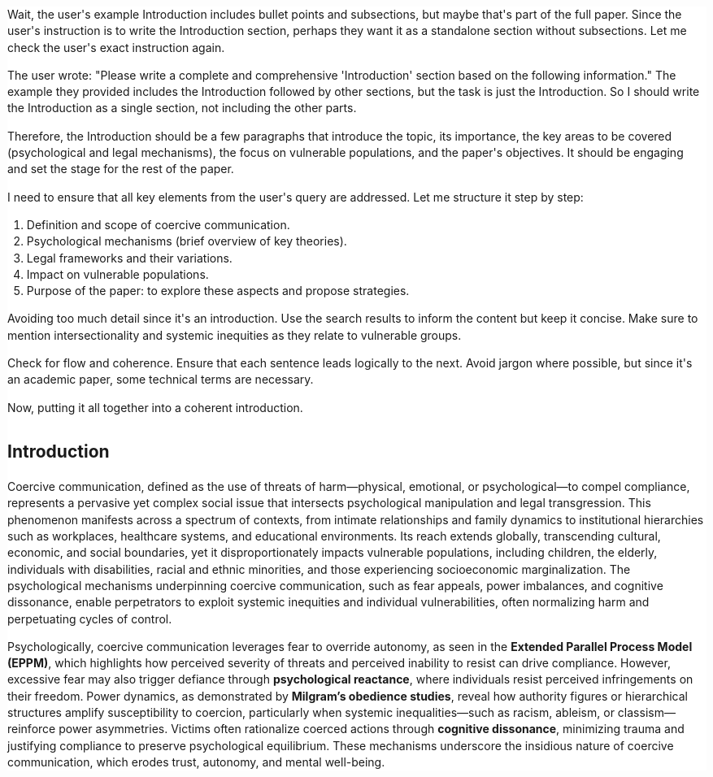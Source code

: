 Wait, the user's example Introduction includes bullet points and subsections, but maybe that's part of the full paper. Since the user's instruction is to write the Introduction section, perhaps they want it as a standalone section without subsections. Let me check the user's exact instruction again.

The user wrote: "Please write a complete and comprehensive 'Introduction' section based on the following information." The example they provided includes the Introduction followed by other sections, but the task is just the Introduction. So I should write the Introduction as a single section, not including the other parts.

Therefore, the Introduction should be a few paragraphs that introduce the topic, its importance, the key areas to be covered (psychological and legal mechanisms), the focus on vulnerable populations, and the paper's objectives. It should be engaging and set the stage for the rest of the paper.

I need to ensure that all key elements from the user's query are addressed. Let me structure it step by step:

1. Definition and scope of coercive communication.
2. Psychological mechanisms (brief overview of key theories).
3. Legal frameworks and their variations.
4. Impact on vulnerable populations.
5. Purpose of the paper: to explore these aspects and propose strategies.

Avoiding too much detail since it's an introduction. Use the search results to inform the content but keep it concise. Make sure to mention intersectionality and systemic inequities as they relate to vulnerable groups.

Check for flow and coherence. Ensure that each sentence leads logically to the next. Avoid jargon where possible, but since it's an academic paper, some technical terms are necessary.

Now, putting it all together into a coherent introduction.
</think>

## Introduction  

Coercive communication, defined as the use of threats of harm—physical, emotional, or psychological—to compel compliance, represents a pervasive yet complex social issue that intersects psychological manipulation and legal transgression. This phenomenon manifests across a spectrum of contexts, from intimate relationships and family dynamics to institutional hierarchies such as workplaces, healthcare systems, and educational environments. Its reach extends globally, transcending cultural, economic, and social boundaries, yet it disproportionately impacts vulnerable populations, including children, the elderly, individuals with disabilities, racial and ethnic minorities, and those experiencing socioeconomic marginalization. The psychological mechanisms underpinning coercive communication, such as fear appeals, power imbalances, and cognitive dissonance, enable perpetrators to exploit systemic inequities and individual vulnerabilities, often normalizing harm and perpetuating cycles of control.  

Psychologically, coercive communication leverages fear to override autonomy, as seen in the **Extended Parallel Process Model (EPPM)**, which highlights how perceived severity of threats and perceived inability to resist can drive compliance. However, excessive fear may also trigger defiance through **psychological reactance**, where individuals resist perceived infringements on their freedom. Power dynamics, as demonstrated by **Milgram’s obedience studies**, reveal how authority figures or hierarchical structures amplify susceptibility to coercion, particularly when systemic inequalities—such as racism, ableism, or classism—reinforce power asymmetries. Victims often rationalize coerced actions through **cognitive dissonance**, minimizing trauma and justifying compliance to preserve psychological equilibrium. These mechanisms underscore the insidious nature of coercive communication, which erodes trust, autonomy, and mental well-being.  
